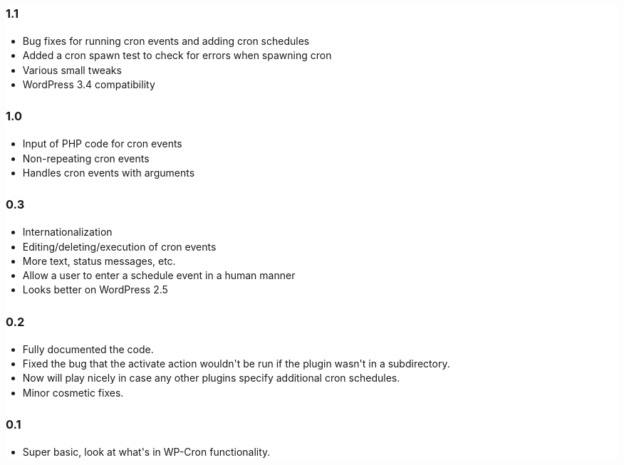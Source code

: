 
### 1.1 ###

- Bug fixes for running cron events and adding cron schedules
- Added a cron spawn test to check for errors when spawning cron
- Various small tweaks
- WordPress 3.4 compatibility


### 1.0 ###

- Input of PHP code for cron events
- Non-repeating cron events
- Handles cron events with arguments


### 0.3 ###

- Internationalization
- Editing/deleting/execution of cron events
- More text, status messages, etc.
- Allow a user to enter a schedule event in a human manner
- Looks better on WordPress 2.5


### 0.2 ###

- Fully documented the code.
- Fixed the bug that the activate action wouldn't be run if the plugin wasn't in a subdirectory.
- Now will play nicely in case any other plugins specify additional cron schedules.
- Minor cosmetic fixes.


### 0.1 ###

- Super basic, look at what's in WP-Cron functionality.

